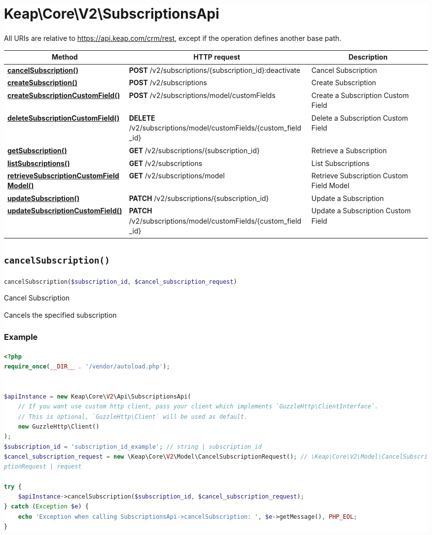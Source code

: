 # Keap\Core\V2\SubscriptionsApi

All URIs are relative to https://api.keap.com/crm/rest, except if the operation defines another base path.

| Method | HTTP request | Description |
| ------------- | ------------- | ------------- |
| [**cancelSubscription()**](SubscriptionsApi.md#cancelSubscription) | **POST** /v2/subscriptions/{subscription_id}:deactivate | Cancel Subscription |
| [**createSubscription()**](SubscriptionsApi.md#createSubscription) | **POST** /v2/subscriptions | Create Subscription |
| [**createSubscriptionCustomField()**](SubscriptionsApi.md#createSubscriptionCustomField) | **POST** /v2/subscriptions/model/customFields | Create a Subscription Custom Field |
| [**deleteSubscriptionCustomField()**](SubscriptionsApi.md#deleteSubscriptionCustomField) | **DELETE** /v2/subscriptions/model/customFields/{custom_field_id} | Delete a Subscription Custom Field |
| [**getSubscription()**](SubscriptionsApi.md#getSubscription) | **GET** /v2/subscriptions/{subscription_id} | Retrieve a Subscription |
| [**listSubscriptions()**](SubscriptionsApi.md#listSubscriptions) | **GET** /v2/subscriptions | List Subscriptions |
| [**retrieveSubscriptionCustomFieldModel()**](SubscriptionsApi.md#retrieveSubscriptionCustomFieldModel) | **GET** /v2/subscriptions/model | Retrieve Subscription Custom Field Model |
| [**updateSubscription()**](SubscriptionsApi.md#updateSubscription) | **PATCH** /v2/subscriptions/{subscription_id} | Update a Subscription |
| [**updateSubscriptionCustomField()**](SubscriptionsApi.md#updateSubscriptionCustomField) | **PATCH** /v2/subscriptions/model/customFields/{custom_field_id} | Update a Subscription Custom Field |


## `cancelSubscription()`

```php
cancelSubscription($subscription_id, $cancel_subscription_request)
```

Cancel Subscription

Cancels the specified subscription

### Example

```php
<?php
require_once(__DIR__ . '/vendor/autoload.php');


$apiInstance = new Keap\Core\V2\Api\SubscriptionsApi(
    // If you want use custom http client, pass your client which implements `GuzzleHttp\ClientInterface`.
    // This is optional, `GuzzleHttp\Client` will be used as default.
    new GuzzleHttp\Client()
);
$subscription_id = 'subscription_id_example'; // string | subscription_id
$cancel_subscription_request = new \Keap\Core\V2\Model\CancelSubscriptionRequest(); // \Keap\Core\V2\Model\CancelSubscriptionRequest | request

try {
    $apiInstance->cancelSubscription($subscription_id, $cancel_subscription_request);
} catch (Exception $e) {
    echo 'Exception when calling SubscriptionsApi->cancelSubscription: ', $e->getMessage(), PHP_EOL;
}
```
